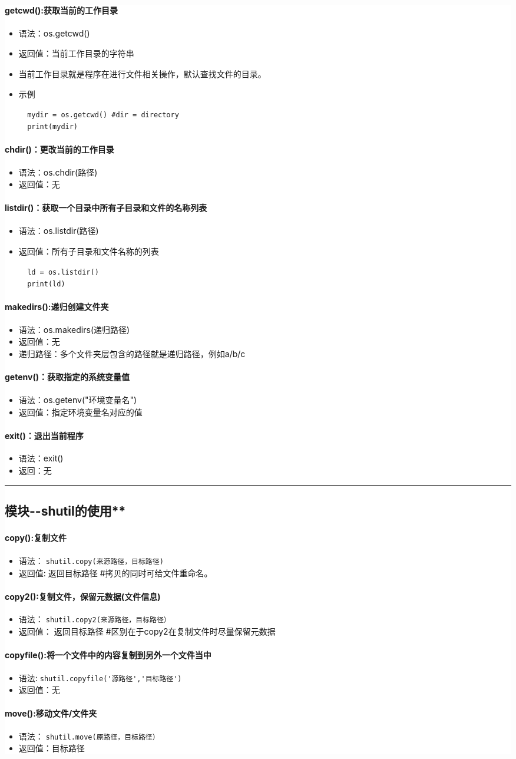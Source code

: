 #### getcwd():获取当前的工作目录
- 语法：os.getcwd()
- 返回值：当前工作目录的字符串
- 当前工作目录就是程序在进行文件相关操作，默认查找文件的目录。
- 示例

        mydir = os.getcwd() #dir = directory
        print(mydir)

#### chdir()：更改当前的工作目录
- 语法：os.chdir(路径)
- 返回值：无

#### listdir()：获取一个目录中所有子目录和文件的名称列表
- 语法：os.listdir(路径)
- 返回值：所有子目录和文件名称的列表

        ld = os.listdir()
        print(ld)

#### makedirs():递归创建文件夹
- 语法：os.makedirs(递归路径)
- 返回值：无
- 递归路径：多个文件夹层包含的路径就是递归路径，例如a/b/c

#### getenv()：获取指定的系统变量值
- 语法：os.getenv("环境变量名")
- 返回值：指定环境变量名对应的值

#### exit()：退出当前程序
- 语法：exit()
- 返回：无
---
## **模块--shutil**的使用**

#### copy():复制文件
- 语法： `shutil.copy(来源路径，目标路径)`
- 返回值: 返回目标路径 #拷贝的同时可给文件重命名。


#### copy2():复制文件，保留元数据(文件信息)
- 语法： `shutil.copy2(来源路径，目标路径）`
- 返回值： 返回目标路径 #区别在于copy2在复制文件时尽量保留元数据

#### copyfile():将一个文件中的内容复制到另外一个文件当中
- 语法: `shutil.copyfile('源路径','目标路径')`
- 返回值：无

#### move():移动文件/文件夹
- 语法： `shutil.move(原路径，目标路径）`
- 返回值：目标路径
